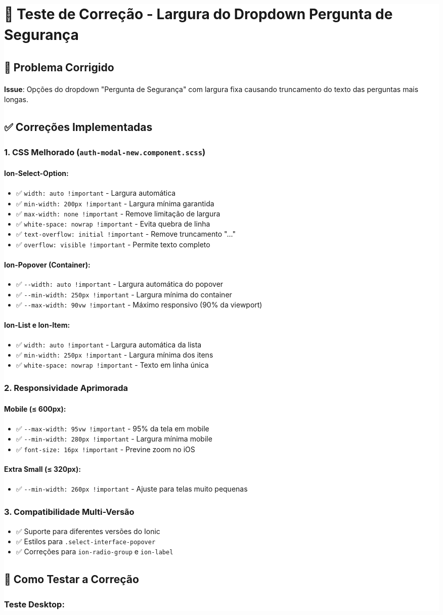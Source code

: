 # 🎨 Teste de Correção - Largura do Dropdown Pergunta de Segurança

## 🐛 Problema Corrigido
**Issue**: Opções do dropdown "Pergunta de Segurança" com largura fixa causando truncamento do texto das perguntas mais longas.

## ✅ Correções Implementadas

### 1. **CSS Melhorado** (`auth-modal-new.component.scss`)

#### **Ion-Select-Option:**
- ✅ `width: auto !important` - Largura automática
- ✅ `min-width: 200px !important` - Largura mínima garantida
- ✅ `max-width: none !important` - Remove limitação de largura
- ✅ `white-space: nowrap !important` - Evita quebra de linha
- ✅ `text-overflow: initial !important` - Remove truncamento "..."
- ✅ `overflow: visible !important` - Permite texto completo

#### **Ion-Popover (Container):**
- ✅ `--width: auto !important` - Largura automática do popover
- ✅ `--min-width: 250px !important` - Largura mínima do container
- ✅ `--max-width: 90vw !important` - Máximo responsivo (90% da viewport)

#### **Ion-List e Ion-Item:**
- ✅ `width: auto !important` - Largura automática da lista
- ✅ `min-width: 250px !important` - Largura mínima dos itens
- ✅ `white-space: nowrap !important` - Texto em linha única

### 2. **Responsividade Aprimorada**

#### **Mobile (≤ 600px):**
- ✅ `--max-width: 95vw !important` - 95% da tela em mobile
- ✅ `--min-width: 280px !important` - Largura mínima mobile
- ✅ `font-size: 16px !important` - Previne zoom no iOS

#### **Extra Small (≤ 320px):**
- ✅ `--min-width: 260px !important` - Ajuste para telas muito pequenas

### 3. **Compatibilidade Multi-Versão**
- ✅ Suporte para diferentes versões do Ionic
- ✅ Estilos para `.select-interface-popover`
- ✅ Correções para `ion-radio-group` e `ion-label`

## 🧪 Como Testar a Correção

### **Teste Desktop:**

